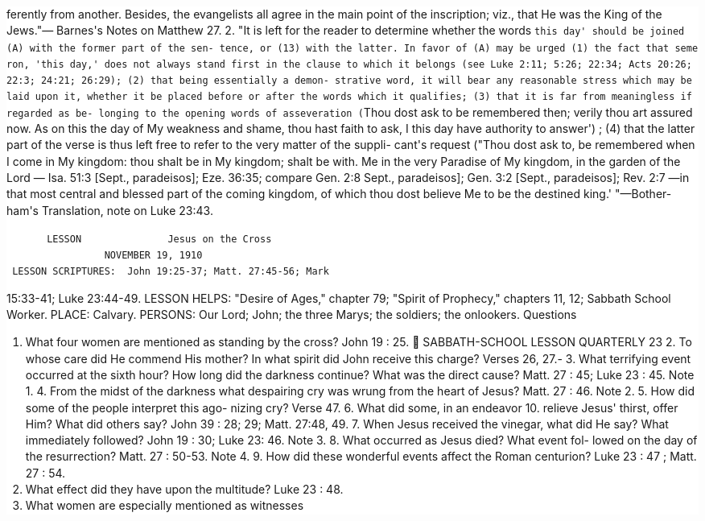  ferently from another. Besides, the evangelists all agree in the
main point of the inscription; viz., that He was the King of the
Jews."— Barnes's Notes on Matthew 27.
    2. "It is left for the reader to determine whether the words
`this day' should be joined (A) with the former part of the sen-
tence, or (13) with the latter. In favor of (A) may be urged (1)
the fact that semeron, 'this day,' does not always stand first in
the clause to which it belongs (see Luke 2:11; 5:26; 22:34; Acts
20:26; 22:3; 24:21; 26:29); (2) that being essentially a demon-
strative word, it will bear any reasonable stress which may be
laid upon it, whether it be placed before or after the words which
it qualifies; (3) that it is far from meaningless if regarded as be-
longing to the opening words of asseveration (`Thou dost ask to
be remembered then; verily thou art assured now. As on this
the day of My weakness and shame, thou hast faith to ask, I this
day have authority to answer') ; (4) that the latter part of the
verse is thus left free to refer to the very matter of the suppli-
cant's request ("Thou dost ask to, be remembered when I come
in My kingdom: thou shalt be in My kingdom; shalt be with. Me
in the very Paradise of My kingdom, in the garden of the Lord
— Isa. 51:3 [Sept., paradeisos]; Eze. 36:35; compare Gen. 2:8
  Sept., paradeisos]; Gen. 3:2 [Sept., paradeisos]; Rev. 2:7 —in
that most central and blessed part of the coming kingdom, of
which thou dost believe Me to be the destined king.' "—Bother-
ham's Translation, note on Luke 23:43.



           LESSON               Jesus on the Cross
                     NOVEMBER 19, 1910
     LESSON SCRIPTURES:  John 19:25-37; Matt. 27:45-56; Mark
15:33-41; Luke 23:44-49.
   LESSON HELPS: "Desire of Ages," chapter 79; "Spirit of
Prophecy," chapters 11, 12; Sabbath School Worker.
   PLACE: Calvary.
   PERSONS: Our Lord; John; the three Marys; the soldiers; the
onlookers.
                            Questions
   1. What four women are mentioned as standing by
the cross? John 19 : 25.
          SABBATH-SCHOOL LESSON QUARTERLY            23
    2. To whose care did He commend His mother? In
what spirit did John receive this charge? Verses 26, 27.-
    3. What terrifying event occurred at the sixth hour?
How long did the darkness continue? What was the
direct cause? Matt. 27 : 45; Luke 23 : 45. Note 1.
    4. From the midst of the darkness what despairing
cry was wrung from the heart of Jesus? Matt. 27 : 46.
Note 2.
    5. How did some of the people interpret this ago-
nizing cry? Verse 47.
    6. What did some, in an endeavor 10. relieve Jesus'
thirst, offer Him? What did others say? John 39 : 28;
29; Matt. 27:48, 49.
    7. When Jesus received the vinegar, what did He
say? What immediately followed? John 19 : 30; Luke
23: 46. Note 3.
    8. What occurred as Jesus died? What event fol-
lowed on the day of the resurrection? Matt. 27 : 50-53.
Note 4.
    9. How did these wonderful events affect the Roman
centurion? Luke 23 : 47 ; Matt. 27 : 54.
  10. What effect did they have upon the multitude?
Luke 23 : 48.
  11. What women are especially mentioned as witnesses